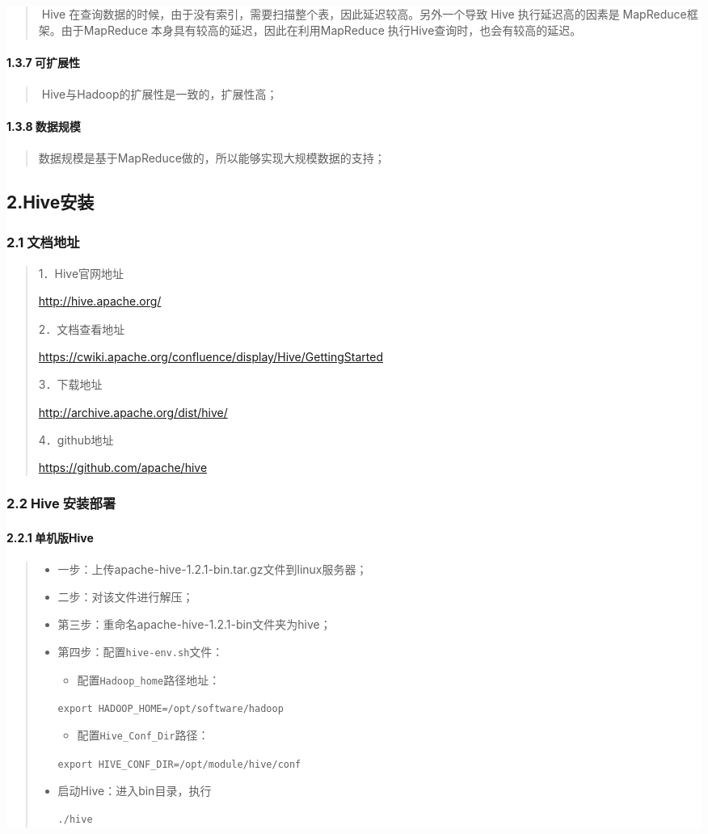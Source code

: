 > ​	Hive 在查询数据的时候，由于没有索引，需要扫描整个表，因此延迟较高。另外一个导致 Hive 执行延迟高的因素是 MapReduce框架。由于MapReduce 本身具有较高的延迟，因此在利用MapReduce 执行Hive查询时，也会有较高的延迟。

#### 1.3.7 可扩展性

> ​	Hive与Hadoop的扩展性是一致的，扩展性高；

#### 1.3.8 数据规模

> 数据规模是基于MapReduce做的，所以能够实现大规模数据的支持；

## 2.Hive安装

### 2.1 文档地址

> 1．Hive官网地址
>
> http://hive.apache.org/
>
> 2．文档查看地址
>
> https://cwiki.apache.org/confluence/display/Hive/GettingStarted
>
> 3．下载地址
>
> http://archive.apache.org/dist/hive/
>
> 4．github地址
>
> https://github.com/apache/hive

### 2.2 Hive 安装部署

#### 2.2.1 单机版Hive

> - 一步：上传apache-hive-1.2.1-bin.tar.gz文件到linux服务器；
>
> - 二步：对该文件进行解压； 
>
> - 第三步：重命名apache-hive-1.2.1-bin文件夹为hive；
>
> - 第四步：配置`hive-env.sh`文件：
>
>   - 配置`Hadoop_home`路径地址：
>
>   ```
>   export HADOOP_HOME=/opt/software/hadoop
>   ```
>
>   - 配置`Hive_Conf_Dir`路径：
>
>   ```
>   export HIVE_CONF_DIR=/opt/module/hive/conf
>   ```
>
> - 启动Hive：进入bin目录，执行
>
>   ```
>   ./hive
>   ```
